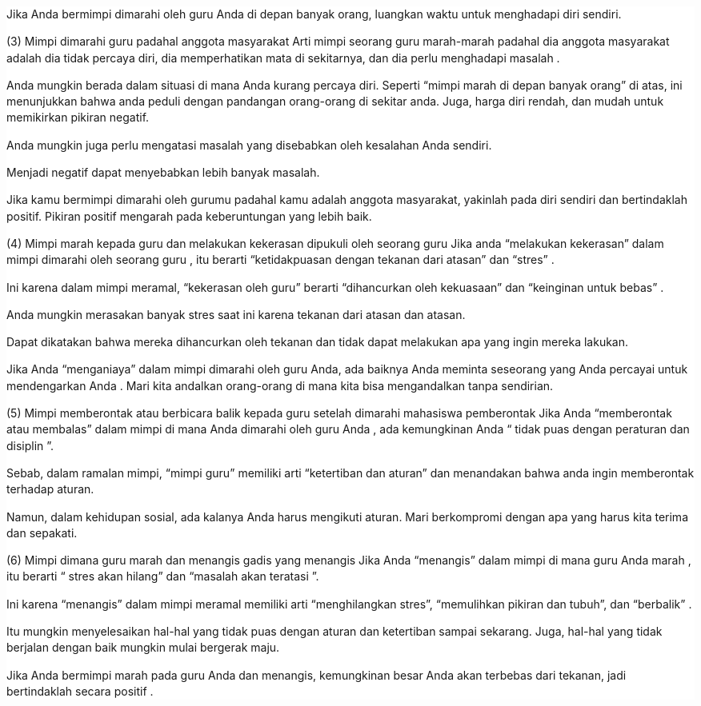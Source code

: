Jika Anda bermimpi dimarahi oleh guru Anda di depan banyak orang, luangkan waktu untuk menghadapi diri sendiri.

(3) Mimpi dimarahi guru padahal anggota masyarakat
Arti mimpi seorang guru marah-marah padahal dia anggota masyarakat adalah dia tidak percaya diri, dia memperhatikan mata di sekitarnya, dan dia perlu menghadapi masalah .

Anda mungkin berada dalam situasi di mana Anda kurang percaya diri. Seperti “mimpi marah di depan banyak orang” di atas, ini menunjukkan bahwa anda peduli dengan pandangan orang-orang di sekitar anda. Juga, harga diri rendah, dan mudah untuk memikirkan pikiran negatif.

Anda mungkin juga perlu mengatasi masalah yang disebabkan oleh kesalahan Anda sendiri.

Menjadi negatif dapat menyebabkan lebih banyak masalah.

Jika kamu bermimpi dimarahi oleh gurumu padahal kamu adalah anggota masyarakat, yakinlah pada diri sendiri dan bertindaklah positif. Pikiran positif mengarah pada keberuntungan yang lebih baik.

(4) Mimpi marah kepada guru dan melakukan kekerasan
dipukuli oleh seorang guru
Jika anda “melakukan kekerasan” dalam mimpi dimarahi oleh seorang guru , itu berarti “ketidakpuasan dengan tekanan dari atasan” dan “stres” .

Ini karena dalam mimpi meramal, “kekerasan oleh guru” berarti “dihancurkan oleh kekuasaan” dan “keinginan untuk bebas” .

Anda mungkin merasakan banyak stres saat ini karena tekanan dari atasan dan atasan.

Dapat dikatakan bahwa mereka dihancurkan oleh tekanan dan tidak dapat melakukan apa yang ingin mereka lakukan.

Jika Anda “menganiaya” dalam mimpi dimarahi oleh guru Anda, ada baiknya Anda meminta seseorang yang Anda percayai untuk mendengarkan Anda . Mari kita andalkan orang-orang di mana kita bisa mengandalkan tanpa sendirian.

(5) Mimpi memberontak atau berbicara balik kepada guru setelah dimarahi
mahasiswa pemberontak
Jika Anda “memberontak atau membalas” dalam mimpi di mana Anda dimarahi oleh guru Anda , ada kemungkinan Anda “ tidak puas dengan peraturan dan disiplin ”.

Sebab, dalam ramalan mimpi, “mimpi guru” memiliki arti “ketertiban dan aturan” dan menandakan bahwa anda ingin memberontak terhadap aturan.

Namun, dalam kehidupan sosial, ada kalanya Anda harus mengikuti aturan. Mari berkompromi dengan apa yang harus kita terima dan sepakati.

(6) Mimpi dimana guru marah dan menangis
gadis yang menangis
Jika Anda “menangis” dalam mimpi di mana guru Anda marah , itu berarti “ stres akan hilang” dan “masalah akan teratasi ”.

Ini karena “menangis” dalam mimpi meramal memiliki arti “menghilangkan stres”, “memulihkan pikiran dan tubuh”, dan “berbalik” .

Itu mungkin menyelesaikan hal-hal yang tidak puas dengan aturan dan ketertiban sampai sekarang. Juga, hal-hal yang tidak berjalan dengan baik mungkin mulai bergerak maju.

Jika Anda bermimpi marah pada guru Anda dan menangis, kemungkinan besar Anda akan terbebas dari tekanan, jadi bertindaklah secara positif .
